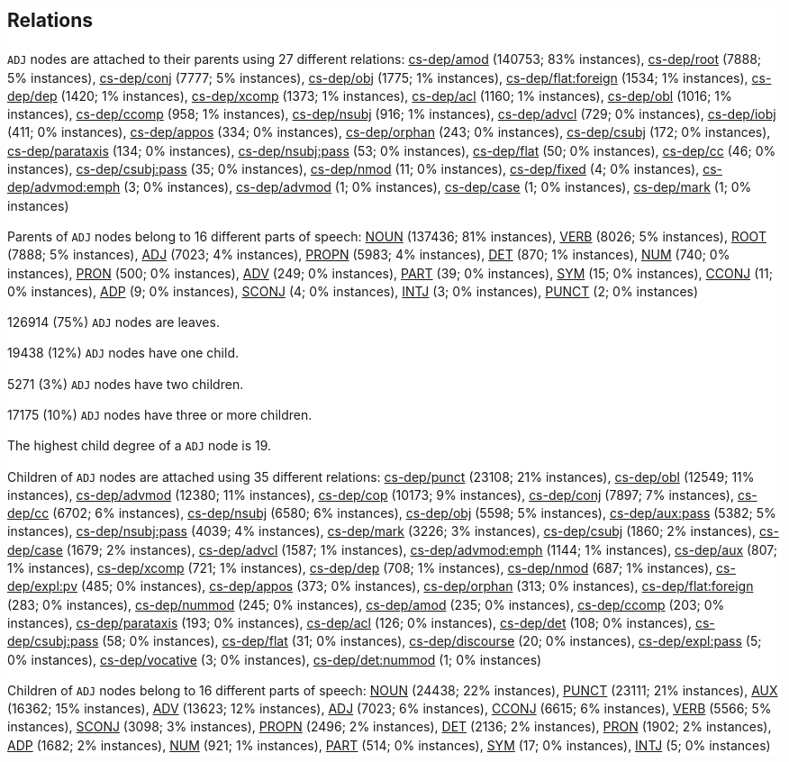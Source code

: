 
## Relations

`ADJ` nodes are attached to their parents using 27 different relations: [cs-dep/amod]() (140753; 83% instances), [cs-dep/root]() (7888; 5% instances), [cs-dep/conj]() (7777; 5% instances), [cs-dep/obj]() (1775; 1% instances), [cs-dep/flat:foreign]() (1534; 1% instances), [cs-dep/dep]() (1420; 1% instances), [cs-dep/xcomp]() (1373; 1% instances), [cs-dep/acl]() (1160; 1% instances), [cs-dep/obl]() (1016; 1% instances), [cs-dep/ccomp]() (958; 1% instances), [cs-dep/nsubj]() (916; 1% instances), [cs-dep/advcl]() (729; 0% instances), [cs-dep/iobj]() (411; 0% instances), [cs-dep/appos]() (334; 0% instances), [cs-dep/orphan]() (243; 0% instances), [cs-dep/csubj]() (172; 0% instances), [cs-dep/parataxis]() (134; 0% instances), [cs-dep/nsubj:pass]() (53; 0% instances), [cs-dep/flat]() (50; 0% instances), [cs-dep/cc]() (46; 0% instances), [cs-dep/csubj:pass]() (35; 0% instances), [cs-dep/nmod]() (11; 0% instances), [cs-dep/fixed]() (4; 0% instances), [cs-dep/advmod:emph]() (3; 0% instances), [cs-dep/advmod]() (1; 0% instances), [cs-dep/case]() (1; 0% instances), [cs-dep/mark]() (1; 0% instances)

Parents of `ADJ` nodes belong to 16 different parts of speech: [NOUN]() (137436; 81% instances), [VERB]() (8026; 5% instances), [ROOT]() (7888; 5% instances), [ADJ]() (7023; 4% instances), [PROPN]() (5983; 4% instances), [DET]() (870; 1% instances), [NUM]() (740; 0% instances), [PRON]() (500; 0% instances), [ADV]() (249; 0% instances), [PART]() (39; 0% instances), [SYM]() (15; 0% instances), [CCONJ]() (11; 0% instances), [ADP]() (9; 0% instances), [SCONJ]() (4; 0% instances), [INTJ]() (3; 0% instances), [PUNCT]() (2; 0% instances)

126914 (75%) `ADJ` nodes are leaves.

19438 (12%) `ADJ` nodes have one child.

5271 (3%) `ADJ` nodes have two children.

17175 (10%) `ADJ` nodes have three or more children.

The highest child degree of a `ADJ` node is 19.

Children of `ADJ` nodes are attached using 35 different relations: [cs-dep/punct]() (23108; 21% instances), [cs-dep/obl]() (12549; 11% instances), [cs-dep/advmod]() (12380; 11% instances), [cs-dep/cop]() (10173; 9% instances), [cs-dep/conj]() (7897; 7% instances), [cs-dep/cc]() (6702; 6% instances), [cs-dep/nsubj]() (6580; 6% instances), [cs-dep/obj]() (5598; 5% instances), [cs-dep/aux:pass]() (5382; 5% instances), [cs-dep/nsubj:pass]() (4039; 4% instances), [cs-dep/mark]() (3226; 3% instances), [cs-dep/csubj]() (1860; 2% instances), [cs-dep/case]() (1679; 2% instances), [cs-dep/advcl]() (1587; 1% instances), [cs-dep/advmod:emph]() (1144; 1% instances), [cs-dep/aux]() (807; 1% instances), [cs-dep/xcomp]() (721; 1% instances), [cs-dep/dep]() (708; 1% instances), [cs-dep/nmod]() (687; 1% instances), [cs-dep/expl:pv]() (485; 0% instances), [cs-dep/appos]() (373; 0% instances), [cs-dep/orphan]() (313; 0% instances), [cs-dep/flat:foreign]() (283; 0% instances), [cs-dep/nummod]() (245; 0% instances), [cs-dep/amod]() (235; 0% instances), [cs-dep/ccomp]() (203; 0% instances), [cs-dep/parataxis]() (193; 0% instances), [cs-dep/acl]() (126; 0% instances), [cs-dep/det]() (108; 0% instances), [cs-dep/csubj:pass]() (58; 0% instances), [cs-dep/flat]() (31; 0% instances), [cs-dep/discourse]() (20; 0% instances), [cs-dep/expl:pass]() (5; 0% instances), [cs-dep/vocative]() (3; 0% instances), [cs-dep/det:nummod]() (1; 0% instances)

Children of `ADJ` nodes belong to 16 different parts of speech: [NOUN]() (24438; 22% instances), [PUNCT]() (23111; 21% instances), [AUX]() (16362; 15% instances), [ADV]() (13623; 12% instances), [ADJ]() (7023; 6% instances), [CCONJ]() (6615; 6% instances), [VERB]() (5566; 5% instances), [SCONJ]() (3098; 3% instances), [PROPN]() (2496; 2% instances), [DET]() (2136; 2% instances), [PRON]() (1902; 2% instances), [ADP]() (1682; 2% instances), [NUM]() (921; 1% instances), [PART]() (514; 0% instances), [SYM]() (17; 0% instances), [INTJ]() (5; 0% instances)
